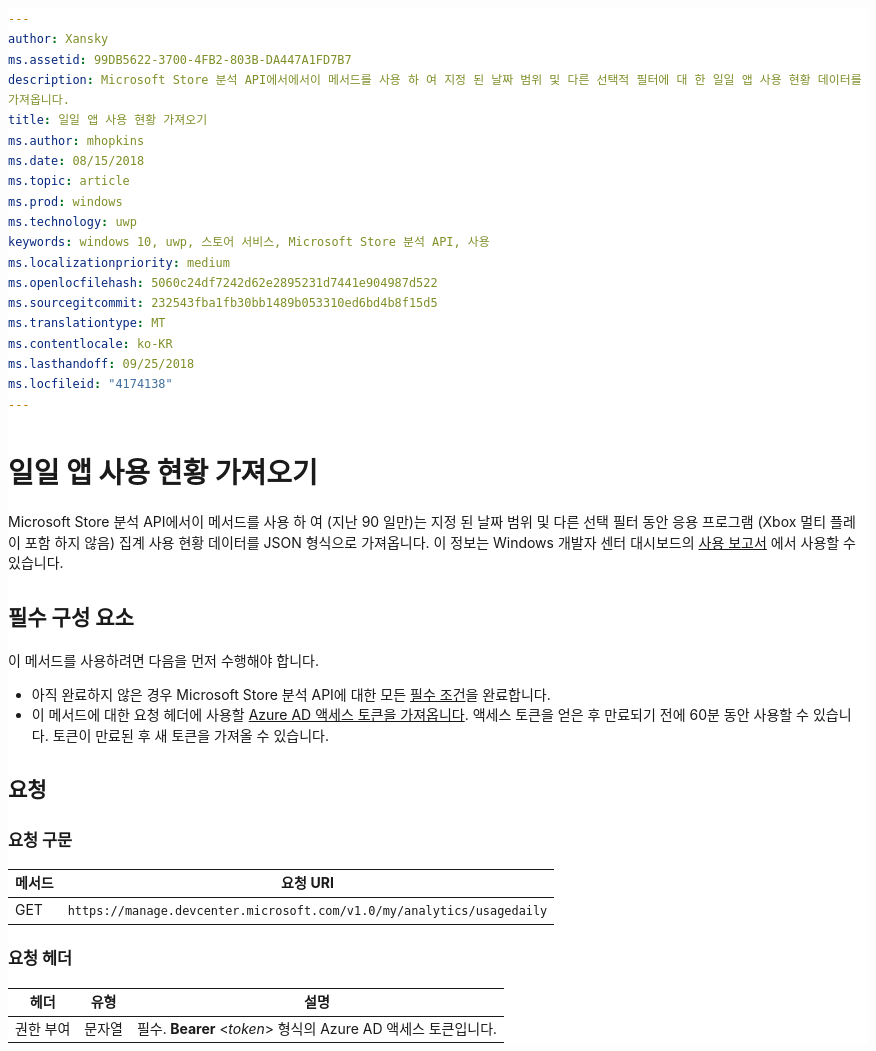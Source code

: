 ```yaml
---
author: Xansky
ms.assetid: 99DB5622-3700-4FB2-803B-DA447A1FD7B7
description: Microsoft Store 분석 API에서에서이 메서드를 사용 하 여 지정 된 날짜 범위 및 다른 선택적 필터에 대 한 일일 앱 사용 현황 데이터를 가져옵니다.
title: 일일 앱 사용 현황 가져오기
ms.author: mhopkins
ms.date: 08/15/2018
ms.topic: article
ms.prod: windows
ms.technology: uwp
keywords: windows 10, uwp, 스토어 서비스, Microsoft Store 분석 API, 사용
ms.localizationpriority: medium
ms.openlocfilehash: 5060c24df7242d62e2895231d7441e904987d522
ms.sourcegitcommit: 232543fba1fb30bb1489b053310ed6bd4b8f15d5
ms.translationtype: MT
ms.contentlocale: ko-KR
ms.lasthandoff: 09/25/2018
ms.locfileid: "4174138"
---
```

# <a name="get-daily-app-usage"></a>일일 앱 사용 현황 가져오기

Microsoft Store 분석 API에서이 메서드를 사용 하 여 (지난 90 일만)는 지정 된 날짜 범위 및 다른 선택 필터 동안 응용 프로그램 (Xbox 멀티 플레이 포함 하지 않음) 집계 사용 현황 데이터를 JSON 형식으로 가져옵니다. 이 정보는 Windows 개발자 센터 대시보드의 [사용 보고서](../publish/usage-report.md) 에서 사용할 수 있습니다.

## <a name="prerequisites"></a>필수 구성 요소

이 메서드를 사용하려면 다음을 먼저 수행해야 합니다.

* 아직 완료하지 않은 경우 Microsoft Store 분석 API에 대한 모든 [필수 조건](access-analytics-data-using-windows-store-services.md#prerequisites)을 완료합니다.
* 이 메서드에 대한 요청 헤더에 사용할 [Azure AD 액세스 토큰을 가져옵니다](access-analytics-data-using-windows-store-services.md#obtain-an-azure-ad-access-token). 액세스 토큰을 얻은 후 만료되기 전에 60분 동안 사용할 수 있습니다. 토큰이 만료된 후 새 토큰을 가져올 수 있습니다.

## <a name="request"></a>요청

### <a name="request-syntax"></a>요청 구문

| 메서드 | 요청 URI                                                               |
|--------|---------------------------------------------------------------------------|
| GET    | ```https://manage.devcenter.microsoft.com/v1.0/my/analytics/usagedaily``` |


### <a name="request-header"></a>요청 헤더

| 헤더        | 유형   | 설명                                                                 |
|---------------|--------|-----------------------------------------------------------------------------|
| 권한 부여 | 문자열 | 필수. **Bearer** &lt;*token*&gt; 형식의 Azure AD 액세스 토큰입니다. |
